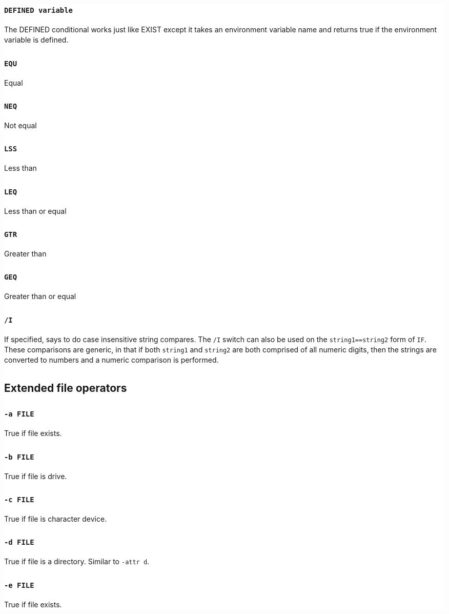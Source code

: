### `DEFINED variable` ###
The DEFINED conditional works just like EXIST except it takes an
environment variable name and returns true if the environment variable is
defined.

### `EQU` ###
Equal

### `NEQ` ###
Not equal

### `LSS` ###
Less than

### `LEQ` ###
Less than or equal

### `GTR` ###
Greater than

### `GEQ` ###
Greater than or equal

### `/I` ###
If specified, says to do case insensitive string compares. The `/I` switch
can also be used on the `string1==string2` form of `IF`. These comparisons
are generic, in that if both `string1` and `string2` are both comprised of
all numeric digits, then the strings are converted to numbers and a
numeric comparison is performed.


## Extended file operators ##

### `-a FILE` ###
True if file exists.

### `-b FILE` ###
True if file is drive.

### `-c FILE` ###
True if file is character device.

### `-d FILE` ###
True if file is a directory. Similar to `-attr d`.

### `-e FILE` ###
True if file exists.
